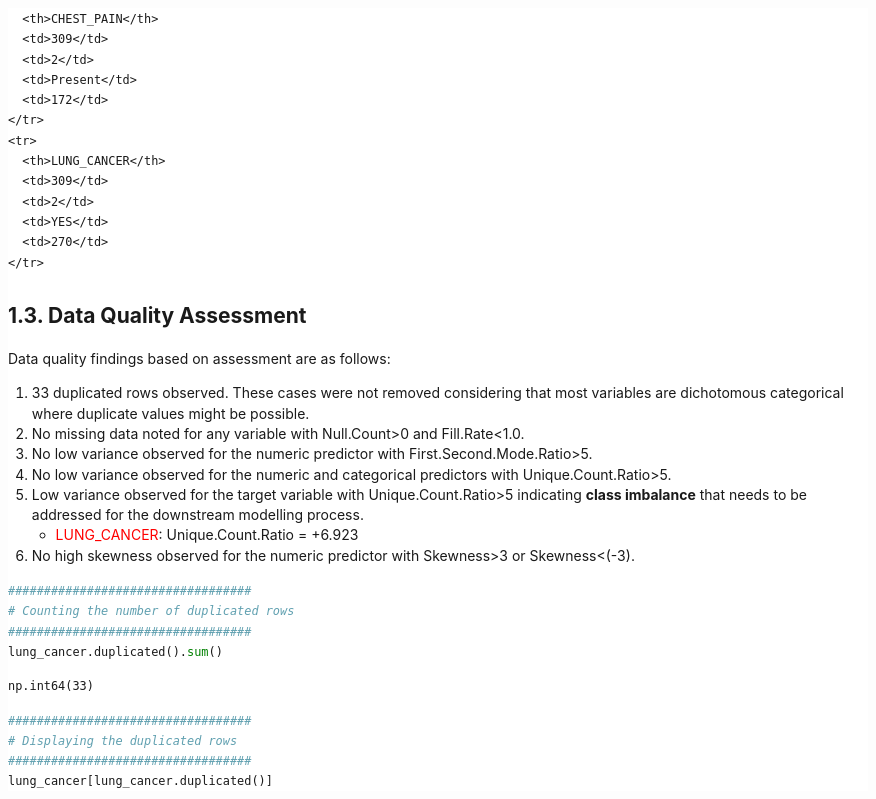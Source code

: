       <th>CHEST_PAIN</th>
      <td>309</td>
      <td>2</td>
      <td>Present</td>
      <td>172</td>
    </tr>
    <tr>
      <th>LUNG_CANCER</th>
      <td>309</td>
      <td>2</td>
      <td>YES</td>
      <td>270</td>
    </tr>
  </tbody>
</table>
</div>


## 1.3. Data Quality Assessment <a class="anchor" id="1.3"></a>

Data quality findings based on assessment are as follows:
1. 33 duplicated rows observed. These cases were not removed considering that most variables are dichotomous categorical where duplicate values might be possible.
2. No missing data noted for any variable with Null.Count>0 and Fill.Rate<1.0.
3. No low variance observed for the numeric predictor with First.Second.Mode.Ratio>5.
4. No low variance observed for the numeric and categorical predictors with Unique.Count.Ratio>5.
5. Low variance observed for the target variable with Unique.Count.Ratio>5 indicating **class imbalance** that needs to be addressed for the downstream modelling process.
    * <span style="color: #FF0000">LUNG_CANCER</span>: Unique.Count.Ratio = +6.923
6. No high skewness observed for the numeric predictor with Skewness>3 or Skewness<(-3).


```python
##################################
# Counting the number of duplicated rows
##################################
lung_cancer.duplicated().sum()
```




    np.int64(33)




```python
##################################
# Displaying the duplicated rows
##################################
lung_cancer[lung_cancer.duplicated()]
```



